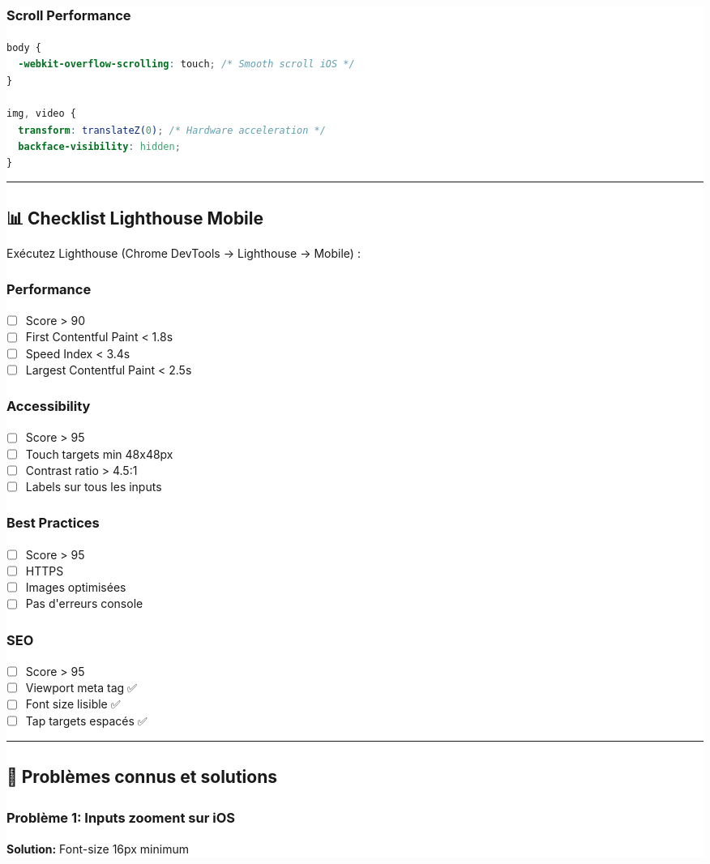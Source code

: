 ### **Scroll Performance**

```scss
body {
  -webkit-overflow-scrolling: touch; /* Smooth scroll iOS */
}

img, video {
  transform: translateZ(0); /* Hardware acceleration */
  backface-visibility: hidden;
}
```

---

## 📊 Checklist Lighthouse Mobile

Exécutez Lighthouse (Chrome DevTools → Lighthouse → Mobile) :

### **Performance**
- [ ] Score > 90
- [ ] First Contentful Paint < 1.8s
- [ ] Speed Index < 3.4s
- [ ] Largest Contentful Paint < 2.5s

### **Accessibility**
- [ ] Score > 95
- [ ] Touch targets min 48x48px
- [ ] Contrast ratio > 4.5:1
- [ ] Labels sur tous les inputs

### **Best Practices**
- [ ] Score > 95
- [ ] HTTPS
- [ ] Images optimisées
- [ ] Pas d'erreurs console

### **SEO**
- [ ] Score > 95
- [ ] Viewport meta tag ✅
- [ ] Font size lisible ✅
- [ ] Tap targets espacés ✅

---

## 🐛 Problèmes connus et solutions

### **Problème 1: Inputs zooment sur iOS**

**Solution:** Font-size 16px minimum
